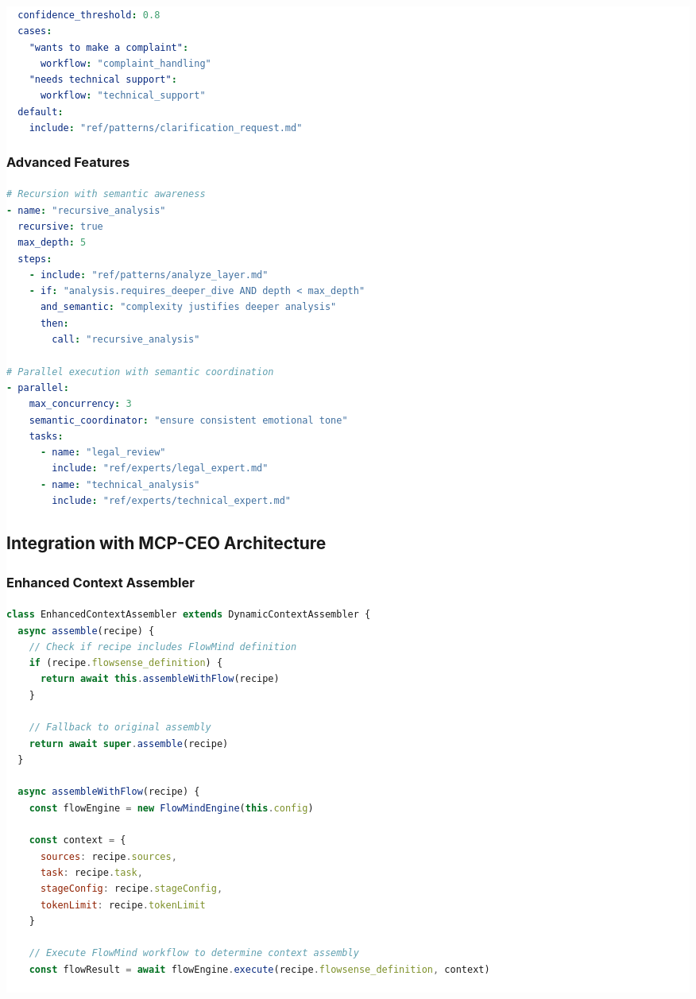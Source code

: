 ```yaml
  confidence_threshold: 0.8
  cases:
    "wants to make a complaint":
      workflow: "complaint_handling"
    "needs technical support":
      workflow: "technical_support"
  default:
    include: "ref/patterns/clarification_request.md"
```

### Advanced Features
```yaml
# Recursion with semantic awareness
- name: "recursive_analysis"
  recursive: true
  max_depth: 5
  steps:
    - include: "ref/patterns/analyze_layer.md"
    - if: "analysis.requires_deeper_dive AND depth < max_depth"
      and_semantic: "complexity justifies deeper analysis"
      then:
        call: "recursive_analysis"

# Parallel execution with semantic coordination
- parallel:
    max_concurrency: 3
    semantic_coordinator: "ensure consistent emotional tone"
    tasks:
      - name: "legal_review"
        include: "ref/experts/legal_expert.md"
      - name: "technical_analysis"  
        include: "ref/experts/technical_expert.md"
```

## Integration with MCP-CEO Architecture

### Enhanced Context Assembler
```javascript
class EnhancedContextAssembler extends DynamicContextAssembler {
  async assemble(recipe) {
    // Check if recipe includes FlowMind definition
    if (recipe.flowsense_definition) {
      return await this.assembleWithFlow(recipe)
    }
    
    // Fallback to original assembly
    return await super.assemble(recipe)
  }
  
  async assembleWithFlow(recipe) {
    const flowEngine = new FlowMindEngine(this.config)
    
    const context = {
      sources: recipe.sources,
      task: recipe.task,
      stageConfig: recipe.stageConfig,
      tokenLimit: recipe.tokenLimit
    }
    
    // Execute FlowMind workflow to determine context assembly
    const flowResult = await flowEngine.execute(recipe.flowsense_definition, context)
    
```